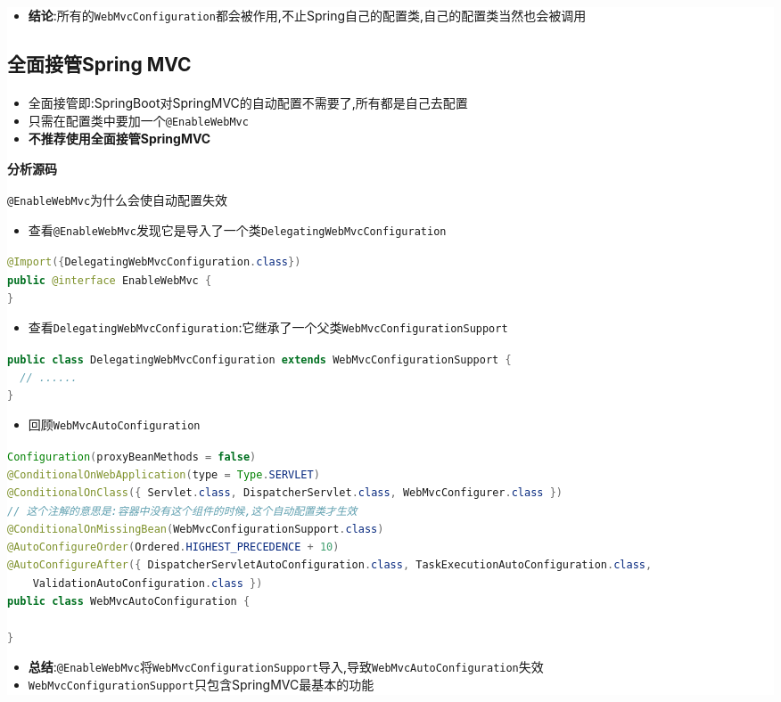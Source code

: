 - **结论**:所有的`WebMvcConfiguration`都会被作用,不止Spring自己的配置类,自己的配置类当然也会被调用

## 全面接管Spring MVC

- 全面接管即:SpringBoot对SpringMVC的自动配置不需要了,所有都是自己去配置
- 只需在配置类中要加一个`@EnableWebMvc`
- **不推荐使用全面接管SpringMVC**

**分析源码**

`@EnableWebMvc`为什么会使自动配置失效

- 查看`@EnableWebMvc`发现它是导入了一个类`DelegatingWebMvcConfiguration`

```java
@Import({DelegatingWebMvcConfiguration.class})
public @interface EnableWebMvc {
}
```

- 查看`DelegatingWebMvcConfiguration`:它继承了一个父类`WebMvcConfigurationSupport`

```java
public class DelegatingWebMvcConfiguration extends WebMvcConfigurationSupport {
  // ......
}
```

- 回顾`WebMvcAutoConfiguration`

```java
Configuration(proxyBeanMethods = false)
@ConditionalOnWebApplication(type = Type.SERVLET)
@ConditionalOnClass({ Servlet.class, DispatcherServlet.class, WebMvcConfigurer.class })
// 这个注解的意思是:容器中没有这个组件的时候,这个自动配置类才生效
@ConditionalOnMissingBean(WebMvcConfigurationSupport.class)
@AutoConfigureOrder(Ordered.HIGHEST_PRECEDENCE + 10)
@AutoConfigureAfter({ DispatcherServletAutoConfiguration.class, TaskExecutionAutoConfiguration.class,
    ValidationAutoConfiguration.class })
public class WebMvcAutoConfiguration {

}
```

- **总结**:`@EnableWebMvc`将`WebMvcConfigurationSupport`导入,导致`WebMvcAutoConfiguration`失效
- `WebMvcConfigurationSupport`只包含SpringMVC最基本的功能